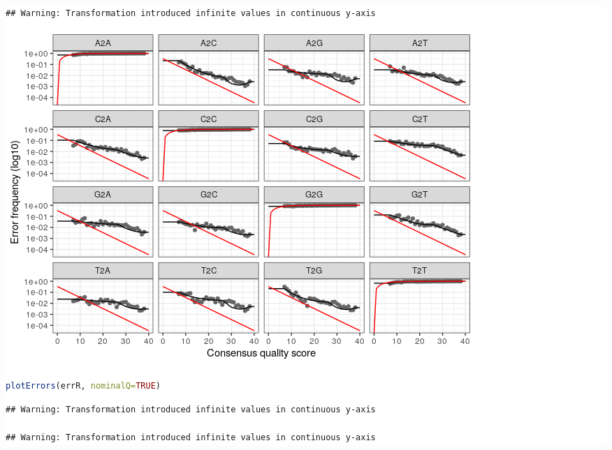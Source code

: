     ## Warning: Transformation introduced infinite values in continuous y-axis

![](CC3_files/figure-gfm/unnamed-chunk-10-1.png)

``` r
plotErrors(errR, nominalQ=TRUE)
```

    ## Warning: Transformation introduced infinite values in continuous y-axis
    
    ## Warning: Transformation introduced infinite values in continuous y-axis
